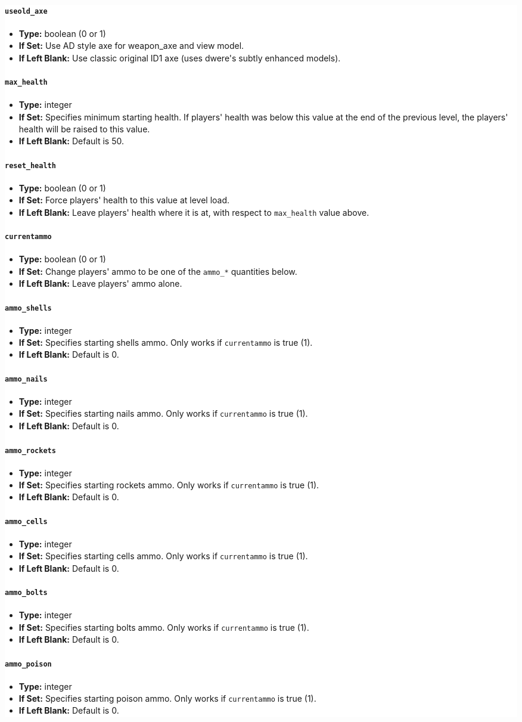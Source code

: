 #### `useold_axe`
* **Type:** boolean (0 or 1)
* **If Set:** Use AD style axe for weapon_axe and view model.
* **If Left Blank:** Use classic original ID1 axe (uses dwere's subtly enhanced models).

#### `max_health`
* **Type:** integer
* **If Set:** Specifies minimum starting health.  If players' health was below this value at the end of the previous level, the players' health will be raised to this value.
* **If Left Blank:** Default is 50.

#### `reset_health`
* **Type:** boolean (0 or 1)
* **If Set:** Force players' health to this value at level load.
* **If Left Blank:** Leave players' health where it is at, with respect to `max_health` value above.

#### `currentammo`
* **Type:** boolean (0 or 1)
* **If Set:** Change players' ammo to be one of the `ammo_*` quantities below.
* **If Left Blank:** Leave players' ammo alone.

#### `ammo_shells`
* **Type:** integer
* **If Set:** Specifies starting shells ammo.  Only works if `currentammo` is true (1).
* **If Left Blank:** Default is 0.

#### `ammo_nails`
* **Type:** integer
* **If Set:** Specifies starting nails ammo.  Only works if `currentammo` is true (1).
* **If Left Blank:** Default is 0.

#### `ammo_rockets`
* **Type:** integer
* **If Set:** Specifies starting rockets ammo.  Only works if `currentammo` is true (1).
* **If Left Blank:** Default is 0.

#### `ammo_cells`
* **Type:** integer
* **If Set:** Specifies starting cells ammo.  Only works if `currentammo` is true (1).
* **If Left Blank:** Default is 0.

#### `ammo_bolts`
* **Type:** integer
* **If Set:** Specifies starting bolts ammo.  Only works if `currentammo` is true (1).
* **If Left Blank:** Default is 0.

#### `ammo_poison`
* **Type:** integer
* **If Set:** Specifies starting poison ammo.  Only works if `currentammo` is true (1).
* **If Left Blank:** Default is 0.
